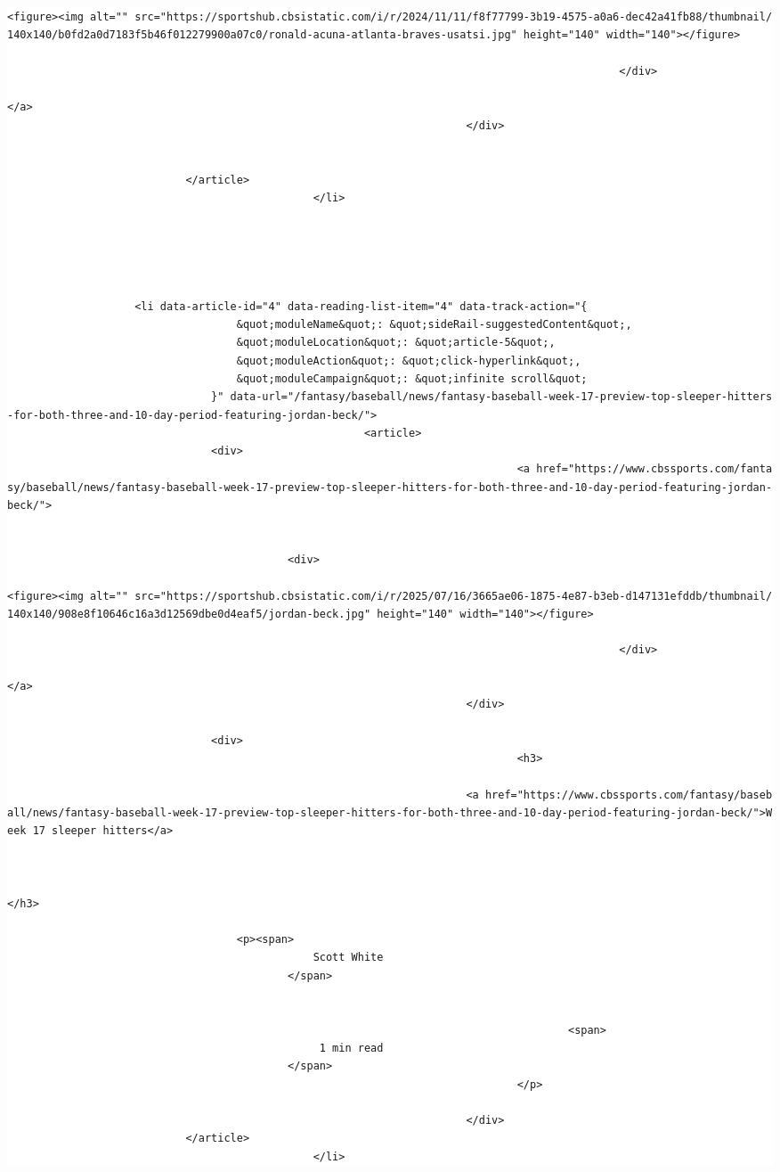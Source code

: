     <figure><img alt="" src="https://sportshub.cbsistatic.com/i/r/2024/11/11/f8f77799-3b19-4575-a0a6-dec42a41fb88/thumbnail/140x140/b0fd2a0d7183f5b46f012279900a07c0/ronald-acuna-atlanta-braves-usatsi.jpg" height="140" width="140"></figure>
                                                                                                            
                                                                                                    </div>
                                                                                                                                </a>
                                                                            </div>

                                    
                                </article>
                                                    </li>
                                                                                                                                                                                                                                                                                                                                
                        
                                                
                                                                                                                                                                                                                    
                        
                        <li data-article-id="4" data-reading-list-item="4" data-track-action="{
                                        &quot;moduleName&quot;: &quot;sideRail-suggestedContent&quot;,
                                        &quot;moduleLocation&quot;: &quot;article-5&quot;,
                                        &quot;moduleAction&quot;: &quot;click-hyperlink&quot;,
                                        &quot;moduleCampaign&quot;: &quot;infinite scroll&quot;
                                    }" data-url="/fantasy/baseball/news/fantasy-baseball-week-17-preview-top-sleeper-hitters-for-both-three-and-10-day-period-featuring-jordan-beck/">
                                                            <article>
                                    <div>
                                                                                    <a href="https://www.cbssports.com/fantasy/baseball/news/fantasy-baseball-week-17-preview-top-sleeper-hitters-for-both-three-and-10-day-period-featuring-jordan-beck/">
                                                                                                                                                                                                                                        
                                                
                                                <div>
                                                            
    <figure><img alt="" src="https://sportshub.cbsistatic.com/i/r/2025/07/16/3665ae06-1875-4e87-b3eb-d147131efddb/thumbnail/140x140/908e8f10646c16a3d12569dbe0d4eaf5/jordan-beck.jpg" height="140" width="140"></figure>
                                                                                                            
                                                                                                    </div>
                                                                                                                                </a>
                                                                            </div>

                                    <div>
                                                                                    <h3>
                                                                                                                                                                                                                            
                                                                            <a href="https://www.cbssports.com/fantasy/baseball/news/fantasy-baseball-week-17-preview-top-sleeper-hitters-for-both-three-and-10-day-period-featuring-jordan-beck/">Week 17 sleeper hitters</a>
            

                                                                                                                                                </h3>
                                                                                
                                        <p><span>
                                                    Scott White
                                                </span>
                                            
                                            
                                                                                            <span>
                                                     1 min read
                                                </span>
                                                                                    </p>
                                                                                    
                                                                            </div>
                                </article>
                                                    </li>
                                                                                                                                                                                                                                                                                                                                
                        
                                                
